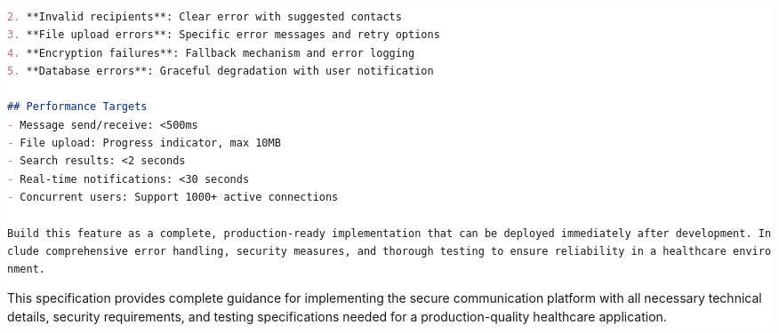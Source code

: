 ```markdown
2. **Invalid recipients**: Clear error with suggested contacts
3. **File upload errors**: Specific error messages and retry options
4. **Encryption failures**: Fallback mechanism and error logging
5. **Database errors**: Graceful degradation with user notification

## Performance Targets
- Message send/receive: <500ms
- File upload: Progress indicator, max 10MB
- Search results: <2 seconds
- Real-time notifications: <30 seconds
- Concurrent users: Support 1000+ active connections

Build this feature as a complete, production-ready implementation that can be deployed immediately after development. Include comprehensive error handling, security measures, and thorough testing to ensure reliability in a healthcare environment.
```

This specification provides complete guidance for implementing the secure communication platform with all necessary technical details, security requirements, and testing specifications needed for a production-quality healthcare application.

